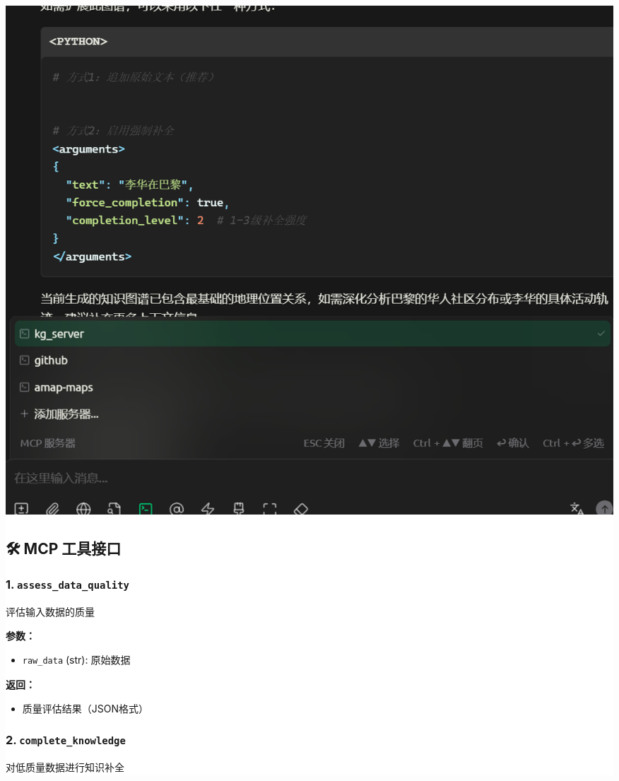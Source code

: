 ![在Cherry Studio中使用](./demo_images/3.png "在Cherry Studio中使")
## 🛠️ MCP 工具接口

### 1. `assess_data_quality`
评估输入数据的质量

**参数：**
- `raw_data` (str): 原始数据

**返回：**
- 质量评估结果（JSON格式）

### 2. `complete_knowledge`
对低质量数据进行知识补全
